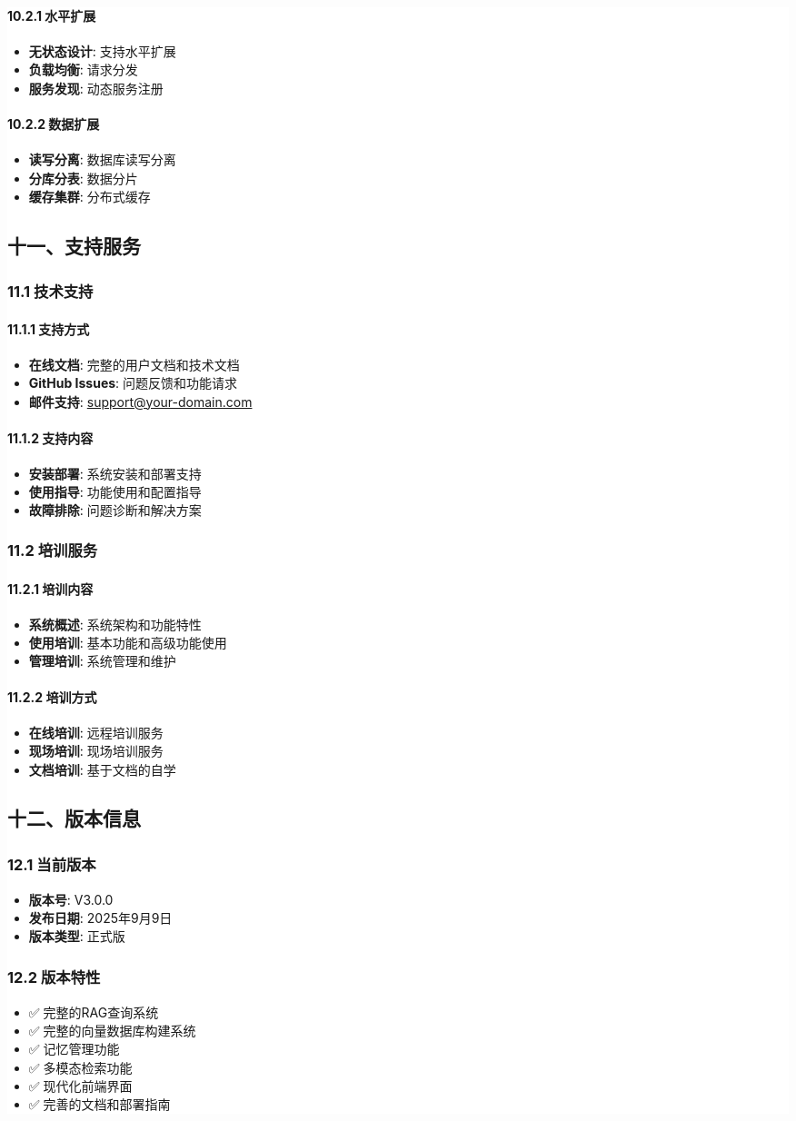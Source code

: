 #### 10.2.1 水平扩展
- **无状态设计**: 支持水平扩展
- **负载均衡**: 请求分发
- **服务发现**: 动态服务注册

#### 10.2.2 数据扩展
- **读写分离**: 数据库读写分离
- **分库分表**: 数据分片
- **缓存集群**: 分布式缓存

## 十一、支持服务

### 11.1 技术支持

#### 11.1.1 支持方式
- **在线文档**: 完整的用户文档和技术文档
- **GitHub Issues**: 问题反馈和功能请求
- **邮件支持**: support@your-domain.com

#### 11.1.2 支持内容
- **安装部署**: 系统安装和部署支持
- **使用指导**: 功能使用和配置指导
- **故障排除**: 问题诊断和解决方案

### 11.2 培训服务

#### 11.2.1 培训内容
- **系统概述**: 系统架构和功能特性
- **使用培训**: 基本功能和高级功能使用
- **管理培训**: 系统管理和维护

#### 11.2.2 培训方式
- **在线培训**: 远程培训服务
- **现场培训**: 现场培训服务
- **文档培训**: 基于文档的自学

## 十二、版本信息

### 12.1 当前版本
- **版本号**: V3.0.0
- **发布日期**: 2025年9月9日
- **版本类型**: 正式版

### 12.2 版本特性
- ✅ 完整的RAG查询系统
- ✅ 完整的向量数据库构建系统
- ✅ 记忆管理功能
- ✅ 多模态检索功能
- ✅ 现代化前端界面
- ✅ 完善的文档和部署指南
